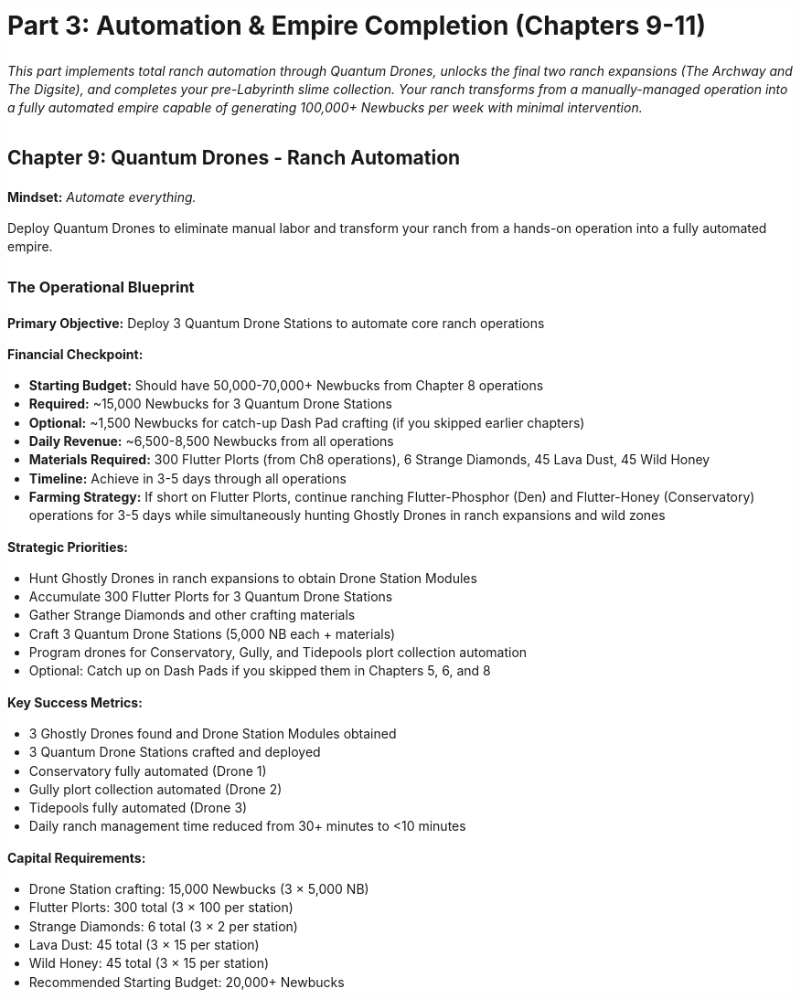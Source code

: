 # Part 3: Automation & Empire Completion (Chapters 9-11)

_This part implements total ranch automation through Quantum Drones, unlocks the final two ranch expansions (The Archway and The Digsite), and completes your pre-Labyrinth slime collection. Your ranch transforms from a manually-managed operation into a fully automated empire capable of generating 100,000+ Newbucks per week with minimal intervention._

## Chapter 9: Quantum Drones - Ranch Automation

**Mindset:** _Automate everything._

Deploy Quantum Drones to eliminate manual labor and transform your ranch from a hands-on operation into a fully automated empire.

### The Operational Blueprint

**Primary Objective:** Deploy 3 Quantum Drone Stations to automate core ranch operations

**Financial Checkpoint:**
- **Starting Budget:** Should have 50,000-70,000+ Newbucks from Chapter 8 operations
- **Required:** ~15,000 Newbucks for 3 Quantum Drone Stations
- **Optional:** ~1,500 Newbucks for catch-up Dash Pad crafting (if you skipped earlier chapters)
- **Daily Revenue:** ~6,500-8,500 Newbucks from all operations
- **Materials Required:** 300 Flutter Plorts (from Ch8 operations), 6 Strange Diamonds, 45 Lava Dust, 45 Wild Honey
- **Timeline:** Achieve in 3-5 days through all operations
- **Farming Strategy:** If short on Flutter Plorts, continue ranching Flutter-Phosphor (Den) and Flutter-Honey (Conservatory) operations for 3-5 days while simultaneously hunting Ghostly Drones in ranch expansions and wild zones

**Strategic Priorities:**

- Hunt Ghostly Drones in ranch expansions to obtain Drone Station Modules
- Accumulate 300 Flutter Plorts for 3 Quantum Drone Stations
- Gather Strange Diamonds and other crafting materials
- Craft 3 Quantum Drone Stations (5,000 NB each + materials)
- Program drones for Conservatory, Gully, and Tidepools plort collection automation
- Optional: Catch up on Dash Pads if you skipped them in Chapters 5, 6, and 8

**Key Success Metrics:**

- 3 Ghostly Drones found and Drone Station Modules obtained
- 3 Quantum Drone Stations crafted and deployed
- Conservatory fully automated (Drone 1)
- Gully plort collection automated (Drone 2)
- Tidepools fully automated (Drone 3)
- Daily ranch management time reduced from 30+ minutes to <10 minutes

**Capital Requirements:**

- Drone Station crafting: 15,000 Newbucks (3 × 5,000 NB)
- Flutter Plorts: 300 total (3 × 100 per station)
- Strange Diamonds: 6 total (3 × 2 per station)
- Lava Dust: 45 total (3 × 15 per station)
- Wild Honey: 45 total (3 × 15 per station)
- Recommended Starting Budget: 20,000+ Newbucks
